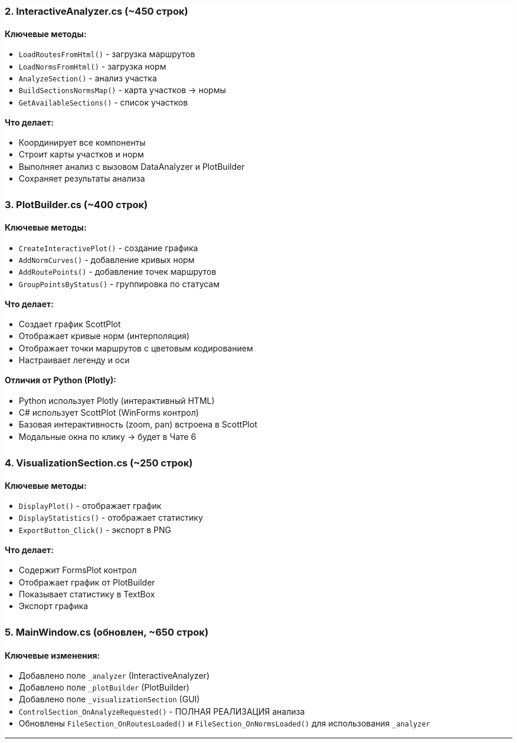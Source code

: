 ### 2. InteractiveAnalyzer.cs (~450 строк)

**Ключевые методы:**
- `LoadRoutesFromHtml()` - загрузка маршрутов
- `LoadNormsFromHtml()` - загрузка норм
- `AnalyzeSection()` - анализ участка
- `BuildSectionsNormsMap()` - карта участков → нормы
- `GetAvailableSections()` - список участков

**Что делает:**
- Координирует все компоненты
- Строит карты участков и норм
- Выполняет анализ с вызовом DataAnalyzer и PlotBuilder
- Сохраняет результаты анализа

### 3. PlotBuilder.cs (~400 строк)

**Ключевые методы:**
- `CreateInteractivePlot()` - создание графика
- `AddNormCurves()` - добавление кривых норм
- `AddRoutePoints()` - добавление точек маршрутов
- `GroupPointsByStatus()` - группировка по статусам

**Что делает:**
- Создает график ScottPlot
- Отображает кривые норм (интерполяция)
- Отображает точки маршрутов с цветовым кодированием
- Настраивает легенду и оси

**Отличия от Python (Plotly):**
- Python использует Plotly (интерактивный HTML)
- C# использует ScottPlot (WinForms контрол)
- Базовая интерактивность (zoom, pan) встроена в ScottPlot
- Модальные окна по клику → будет в Чате 6

### 4. VisualizationSection.cs (~250 строк)

**Ключевые методы:**
- `DisplayPlot()` - отображает график
- `DisplayStatistics()` - отображает статистику
- `ExportButton_Click()` - экспорт в PNG

**Что делает:**
- Содержит FormsPlot контрол
- Отображает график от PlotBuilder
- Показывает статистику в TextBox
- Экспорт графика

### 5. MainWindow.cs (обновлен, ~650 строк)

**Ключевые изменения:**
- Добавлено поле `_analyzer` (InteractiveAnalyzer)
- Добавлено поле `_plotBuilder` (PlotBuilder)
- Добавлено поле `_visualizationSection` (GUI)
- `ControlSection_OnAnalyzeRequested()` - ПОЛНАЯ РЕАЛИЗАЦИЯ анализа
- Обновлены `FileSection_OnRoutesLoaded()` и `FileSection_OnNormsLoaded()` для использования `_analyzer`

---